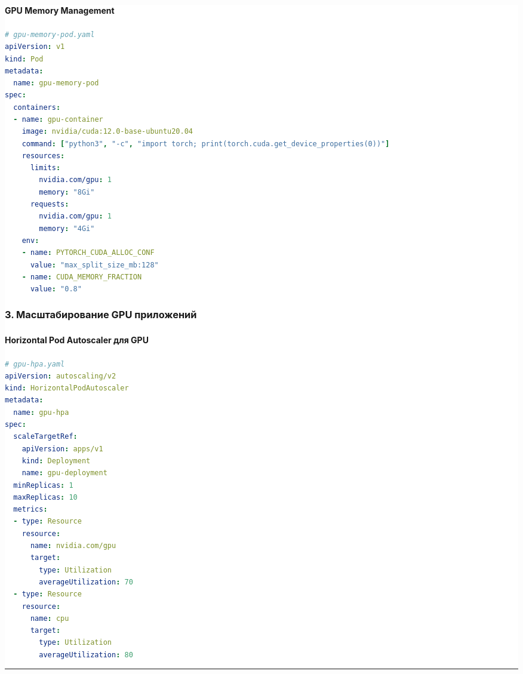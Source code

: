 #### GPU Memory Management
```yaml
# gpu-memory-pod.yaml
apiVersion: v1
kind: Pod
metadata:
  name: gpu-memory-pod
spec:
  containers:
  - name: gpu-container
    image: nvidia/cuda:12.0-base-ubuntu20.04
    command: ["python3", "-c", "import torch; print(torch.cuda.get_device_properties(0))"]
    resources:
      limits:
        nvidia.com/gpu: 1
        memory: "8Gi"
      requests:
        nvidia.com/gpu: 1
        memory: "4Gi"
    env:
    - name: PYTORCH_CUDA_ALLOC_CONF
      value: "max_split_size_mb:128"
    - name: CUDA_MEMORY_FRACTION
      value: "0.8"
```

### 3. Масштабирование GPU приложений

#### Horizontal Pod Autoscaler для GPU
```yaml
# gpu-hpa.yaml
apiVersion: autoscaling/v2
kind: HorizontalPodAutoscaler
metadata:
  name: gpu-hpa
spec:
  scaleTargetRef:
    apiVersion: apps/v1
    kind: Deployment
    name: gpu-deployment
  minReplicas: 1
  maxReplicas: 10
  metrics:
  - type: Resource
    resource:
      name: nvidia.com/gpu
      target:
        type: Utilization
        averageUtilization: 70
  - type: Resource
    resource:
      name: cpu
      target:
        type: Utilization
        averageUtilization: 80
```

---